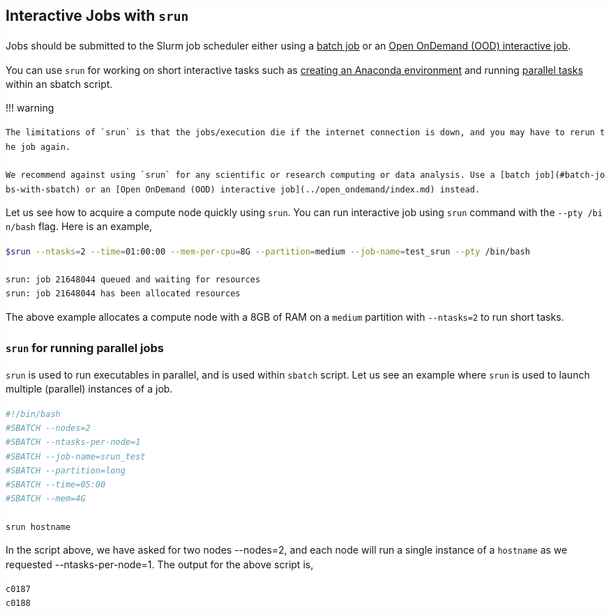## Interactive Jobs with `srun`

Jobs should be submitted to the Slurm job scheduler either using a [batch job](#batch-jobs-with-sbatch) or an [Open OnDemand (OOD) interactive job](../open_ondemand/index.md).

You can use `srun` for working on short interactive tasks such as [creating an Anaconda environment](../../workflow_solutions/using_anaconda.md) and running [parallel tasks](#srun-for-running-parallel-jobs) within an sbatch script.


!!! warning

    The limitations of `srun` is that the jobs/execution die if the internet connection is down, and you may have to rerun the job again.

    We recommend against using `srun` for any scientific or research computing or data analysis. Use a [batch job](#batch-jobs-with-sbatch) or an [Open OnDemand (OOD) interactive job](../open_ondemand/index.md) instead.


Let us see how to acquire a compute node quickly using `srun`. You can run interactive job using `srun` command with the `--pty /bin/bash` flag. Here is an example,

```bash
$srun --ntasks=2 --time=01:00:00 --mem-per-cpu=8G --partition=medium --job-name=test_srun --pty /bin/bash

srun: job 21648044 queued and waiting for resources
srun: job 21648044 has been allocated resources
```

The above example allocates a compute node with a 8GB of RAM on a `medium` partition with `--ntasks=2` to run short tasks.

### `srun` for running parallel jobs

`srun` is used to run executables in parallel, and is used within `sbatch` script. Let us see an example where `srun` is used to launch multiple (parallel) instances of a job.

```bash
#!/bin/bash
#SBATCH --nodes=2
#SBATCH --ntasks-per-node=1
#SBATCH --job-name=srun_test
#SBATCH --partition=long
#SBATCH --time=05:00
#SBATCH --mem=4G

srun hostname
```

In the script above, we have asked for two nodes --nodes=2, and each node will run a single instance of a `hostname` as we requested --ntasks-per-node=1. The output for the above script is,

```bash
c0187
c0188
```
